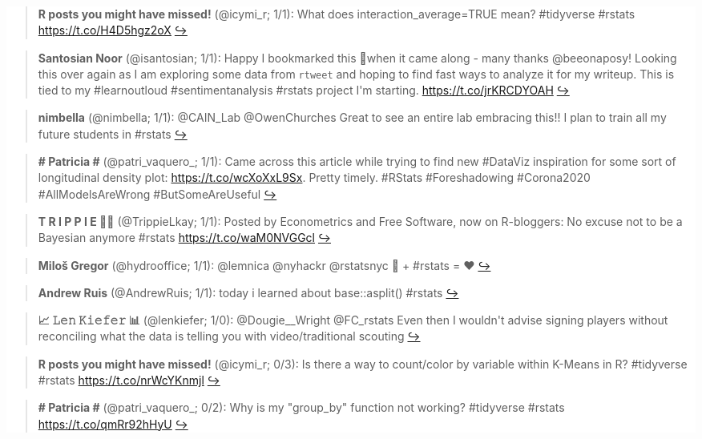 


> **R posts you might have missed!** (@icymi_r; 1/1): What does interaction_average=TRUE mean? #tidyverse #rstats https://t.co/H4D5hgz2oX  [&#8618;](https://twitter.com/dataandme/status/1252372164784738306)




> **Santosian Noor** (@isantosian; 1/1): Happy I bookmarked this 🧵when it came along - many thanks @beeonaposy!
Looking this over again as I am exploring some data from `rtweet` and hoping to find fast ways to analyze it for my writeup. This is tied to my #learnoutloud #sentimentanalysis #rstats project I'm starting. https://t.co/jrKRCDYOAH  [&#8618;](https://twitter.com/dataandme/status/1252426808349175808)




> **nimbella** (@nimbella; 1/1): @CAIN_Lab @OwenChurches Great to see an entire lab embracing this!! I plan to train all my future students in #rstats  [&#8618;](https://twitter.com/dataandme/status/1252425058443657218)




> **# Patricia #** (@patri_vaquero_; 1/1): Came across this article while trying to find new #DataViz inspiration for some sort of longitudinal density plot: https://t.co/wcXoXxL9Sx.  Pretty timely.  #RStats #Foreshadowing #Corona2020 #AllModelsAreWrong #ButSomeAreUseful  [&#8618;](https://twitter.com/dataandme/status/1252421587325734916)




> **T R I P P I E 🏅🐐** (@TrippieLkay; 1/1): Posted by Econometrics and Free Software, now on R-bloggers: No excuse not to be a Bayesian anymore #rstats https://t.co/waM0NVGGcl  [&#8618;](https://twitter.com/dataandme/status/1252419081136795648)




> **Miloš Gregor** (@hydrooffice; 1/1): @lemnica @nyhackr @rstatsnyc 🍕 + #rstats = ❤️  [&#8618;](https://twitter.com/dataandme/status/1252412850271731712)




> **Andrew Ruis** (@AndrewRuis; 1/1): today i learned about base::asplit() #rstats  [&#8618;](https://twitter.com/dataandme/status/1252410901665206273)




> **📈 𝙻𝚎𝚗 𝙺𝚒𝚎𝚏𝚎𝚛 📊** (@lenkiefer; 1/0): @Dougie__Wright @FC_rstats Even then I wouldn't advise signing players without reconciling what the data is telling you with video/traditional scouting  [&#8618;](https://twitter.com/dataandme/status/1252351617975726082)




> **R posts you might have missed!** (@icymi_r; 0/3): Is there a way to count/color by variable within K-Means in R? #tidyverse #rstats https://t.co/nrWcYKnmjl  [&#8618;](https://twitter.com/dataandme/status/1252399504717840384)




> **# Patricia #** (@patri_vaquero_; 0/2): Why is my "group_by" function not working? #tidyverse #rstats https://t.co/qmRr92hHyU  [&#8618;](https://twitter.com/dataandme/status/1252415616910151685)

